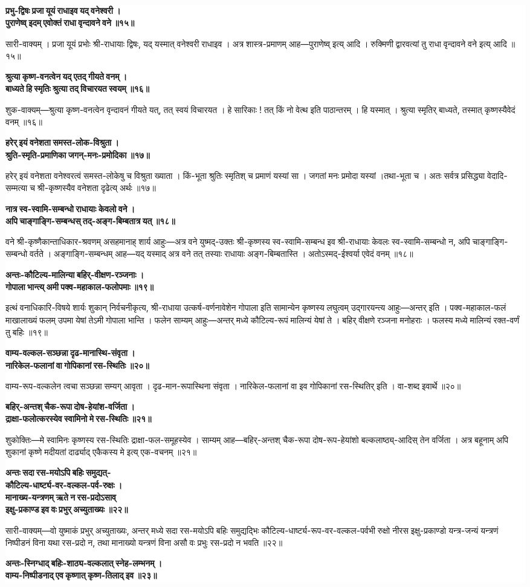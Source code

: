 **प्रभु-द्विषः प्रजा यूयं राधाइव यद् वनेश्वरी ।  
पुराणेष्व् इदम् एवोक्तं राधा वृन्दावने वने ॥१५॥**

सारी-वाक्यम् । प्रजा यूयं प्रभोः श्री-राधायाः द्विषः, यद् यस्मात् वनेश्वरी राधाइव । अत्र शास्त्र-प्रमाणम् आह—पुराणेष्व् इत्य् आदि । रुक्मिणी द्वारवत्यां तु राधा वृन्दावने वने इत्य् आदि ॥१५॥

**श्रुत्या कृष्ण-वनत्वेन यद् एतद् गीयते वनम् ।  
बाध्यते हि स्मृतिः श्रुत्या तद् विचारयत स्वयम् ॥१६॥**

शुक-वाक्यम्—श्रुत्या कृष्ण-वनत्वेन वृन्दावनं गीयते यत्, तत् स्वयं विचारयत । हे सारिकाः ! तत् किं नो वेत्थ इति पाठान्तरम् । हि यस्मात् । श्रुत्या स्मृतिर् बाध्यते, तस्मात् कृष्णस्यैवेदं वनम् ॥१६॥

**हरेर् इयं वनेशता समस्त-लोक-विश्रुता ।  
श्रुति-स्मृति-प्रमाणिका जगन्-मनः-प्रमोदिका ॥१७॥**

हरेर् इयं वनेशता वनेश्वरत्वं समस्त-लोकेषु च विश्रुता ख्याता । किं-भूता श्रुतिः स्मृतिश् च प्रमाणं यस्यां सा । जगतां मनः प्रमोदा यस्यां ।तथा-भूता च । अतः सर्वत्र प्रसिद्ध्या वेदादि-सम्मत्या च श्री-कृष्णस्यैव वनेशता दृढेत्य् अर्थः ॥१७॥

**नात्र स्व-स्वामि-सम्बन्धो राधायाः केवलो वने ।  
अपि चाङ्गाङ्गि-सम्बन्धस् तद्-अङ्ग-बिम्बतात्र यत् ॥१८॥**

वने श्री-कृष्णैकान्ताधिकार-श्रवणम् असहमानाह् शार्य आहुः—अत्र वने युष्मद्-उक्तः श्री-कृष्णस्य स्व-स्वामि-सम्बन्ध इव श्री-राधायाः केवलः स्व-स्वामि-सम्बन्धो न, अपि चाङ्गाङ्गि-सम्बन्धो वर्तते । अङ्गाङ्गि-सम्बन्धम् आह—यद् यस्माद् अत्र वने तत् तस्याः राधायाः अङ्ग-बिम्बतास्ति । अतोऽस्मद्-ईश्वर्या एवेदं वनम् ॥१८॥

**अन्तः-कौटिल्य-मालिन्या बहिर्-वीक्षण-रञ्जनाः ।  
गोपाला भान्त्य् अमी पक्व-महाकाल-फलोपमाः ॥१९॥**

इत्थं वनाधिकारि-विषये शार्यः शुकान् निर्वचनीकृत्य, श्री-राधाया उत्कर्ष-वर्णनावेशेन गोपाला इति सामान्येन कृष्णस्य लघुत्वम् उद्गारयन्त्य आहुः—अन्तर् इति । पक्व-महाकाल-फलं माखालाख्यं फलम् उपमा येषां तेऽमी गोपाला भान्ति । फलेन साम्यम् आहुः—अन्तर् मध्ये कौटिल्य-रूपं मालिन्यं येषां ते । बहिर् वीक्षणे रञ्जना मनोहराः । फलस्य मध्ये मालिन्यं रक्त-वर्णं तु बहिः ॥१९॥

**वाम्य-वल्कल-सञ्छन्ना दृढ-मानास्थि-संवृता ।  
नारिकेल-फलानां वा गोपिकानां रस-स्थितिः ॥२०॥**

वाम्य-रूप-वल्कलेन त्वचा सञ्छन्ना सम्यग् आवृता । दृढ-मान-रूपास्थिना संवृता । नारिकेल-फलानां वा इव गोपिकानां रस-स्थितिर् इति । वा-शब्द इवार्थे ॥२०॥

**बहिर्-अन्तश् चैक-रूपा दोष-हेयांश-वर्जिता ।  
द्राक्षा-फलोत्करस्येव स्वामिनो मे रस-स्थितिः ॥२१॥**

शुकोक्तिः—मे स्वामिनः कृष्णस्य रस-स्थितिः द्राक्षा-फल-समूहस्येव । साम्यम् आह—बहिर्-अन्तश् चैक-रूपा दोष-रूप-हेयांशो बल्कलाष्ठ्य्-आदिस् तेन वर्जिता । अत्र बहूनाम् अपि शुकानां कृष्णे मदीयतां दार्ढ्याद् एकैकस्य मे इत्य् एक-वचनम् ॥२१॥

**अन्तः सदा रस-मयोऽपि बहिः समुद्यत्-  
कौटिल्य-धार्ष्ट्य-वर-वल्कल-पर्व-रुक्षः ।  
मानाख्य-यन्त्रणम् ऋते न रस-प्रदोऽसाव्  
इक्षु-प्रकाण्ड इव वः प्रभुर् अच्युताख्यः ॥२२॥**

सारी-वाक्यम्—वो युष्माकं प्रभुर् अच्युताख्यः, अन्तर् मध्ये सदा रस-मयोऽपि बहिः समुद्यद्भिः कौटिल्य-धार्ष्ट्य-रूप-वर-वल्कल-पर्वभी रुक्षो नीरस इक्षु-प्रकाण्डो यन्त्र-जन्यं यन्त्रणं निष्पीडनं विना यथा रस-प्रदो न, तथा मानाख्यो यन्त्रणं विना असौ वः प्रभुः रस-प्रदो न भवति ॥२२॥

**अन्तः-स्निग्धाद् बहिः-शाठ्य-वल्कलात् स्नेह-लम्भनम् ।  
वाम्य-निष्पीडनाद् एव कृष्णात् कृष्ण-तिलाद् इव ॥२३॥**
